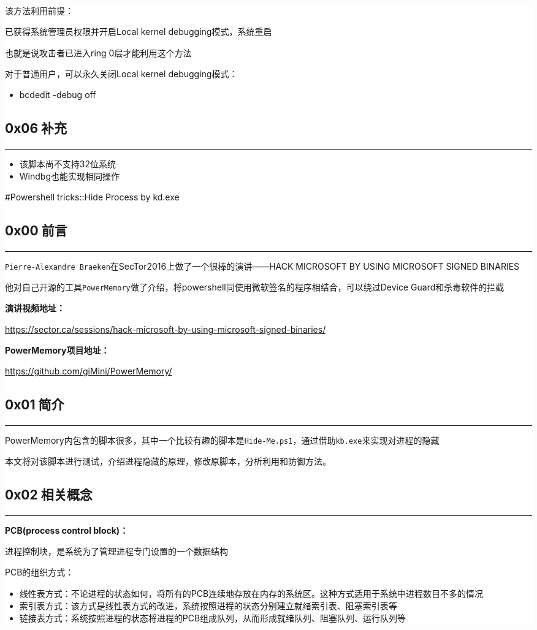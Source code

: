 该方法利用前提：

已获得系统管理员权限并开启Local kernel debugging模式，系统重启

也就是说攻击者已进入ring 0层才能利用这个方法

对于普通用户，可以永久关闭Local kernel debugging模式：

- bcdedit -debug off

## 0x06 补充
---

- 该脚本尚不支持32位系统
- Windbg也能实现相同操作







#Powershell tricks::Hide Process by kd.exe

## 0x00 前言
---

`Pierre-Alexandre Braeken`在SecTor2016上做了一个很棒的演讲——HACK MICROSOFT BY USING MICROSOFT SIGNED BINARIES

他对自己开源的工具`PowerMemory`做了介绍，将powershell同使用微软签名的程序相结合，可以绕过Device Guard和杀毒软件的拦截

**演讲视频地址：**

https://sector.ca/sessions/hack-microsoft-by-using-microsoft-signed-binaries/

**PowerMemory项目地址：**

https://github.com/giMini/PowerMemory/

## 0x01 简介
---

PowerMemory内包含的脚本很多，其中一个比较有趣的脚本是`Hide-Me.ps1`，通过借助`kb.exe`来实现对进程的隐藏

本文将对该脚本进行测试，介绍进程隐藏的原理，修改原脚本，分析利用和防御方法。

## 0x02 相关概念
---

**PCB(process control block)：**

进程控制块，是系统为了管理进程专门设置的一个数据结构

PCB的组织方式：

- 线性表方式：不论进程的状态如何，将所有的PCB连续地存放在内存的系统区。这种方式适用于系统中进程数目不多的情况
- 索引表方式：该方式是线性表方式的改进，系统按照进程的状态分别建立就绪索引表、阻塞索引表等
- 链接表方式：系统按照进程的状态将进程的PCB组成队列，从而形成就绪队列、阻塞队列、运行队列等
